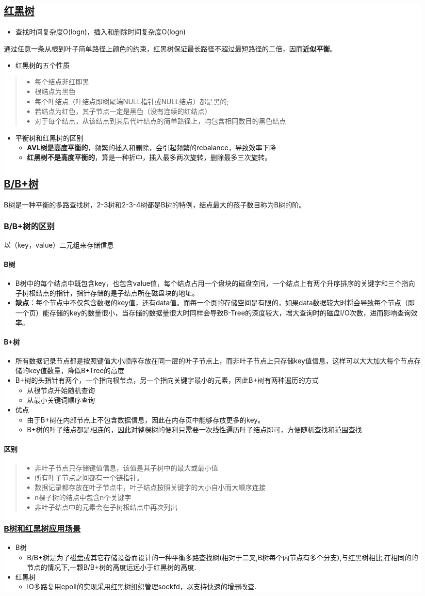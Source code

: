 ## [红黑树](https://www.cnblogs.com/yangecnu/p/Introduce-Red-Black-Tree.html)

* 查找时间复杂度O(logn)，插入和删除时间复杂度O(logn)

通过任意一条从根到叶子简单路径上颜色的约束，红黑树保证最长路径不超过最短路径的二倍，因而**近似平衡**。

* 红黑树的五个性质
> * 每个结点非红即黑
> * 根结点为黑色
> * 每个叶结点（叶结点即树尾端NULL指针或NULL结点）都是黑的; 
> * 若结点为红色，其子节点一定是黑色（没有连续的红结点）
> * 对于每个结点，从该结点到其后代叶结点的简单路径上，均包含相同数目的黑色结点

* 平衡树和红黑树的区别
    * **AVL树是高度平衡的**，频繁的插入和删除，会引起频繁的rebalance，导致效率下降
    * **红黑树不是高度平衡的**，算是一种折中，插入最多两次旋转，删除最多三次旋转。 

## [B/B+树](https://blog.csdn.net/du5006150054/article/details/82379210)
B树是一种平衡的多路查找树，2-3树和2-3-4树都是B树的特例，结点最大的孩子数目称为B树的阶。

### B/B+树的区别
以（key，value）二元组来存储信息

#### B树
* B树中的每个结点中既包含key，也包含value值，每个结点占用一个盘块的磁盘空间，一个结点上有两个升序排序的关键字和三个指向子树根结点的指针，指针存储的是子结点所在磁盘块的地址。
* **缺点**：每个节点中不仅包含数据的key值，还有data值。而每一个页的存储空间是有限的，如果data数据较大时将会导致每个节点（即一个页）能存储的key的数量很小，当存储的数据量很大时同样会导致B-Tree的深度较大，增大查询时的磁盘I/O次数，进而影响查询效率。

#### B+树
* 所有数据记录节点都是按照键值大小顺序存放在同一层的叶子节点上，而非叶子节点上只存储key值信息，这样可以大大加大每个节点存储的key值数量，降低B+Tree的高度
* B+树的头指针有两个，一个指向根节点，另一个指向关键字最小的元素，因此B+树有两种遍历的方式
    * 从根节点开始随机查询
    * 从最小关键词顺序查询
* 优点
    * 由于B+树在内部节点上不包含数据信息，因此在内存页中能够存放更多的key。
    * B+树的叶子结点都是相连的，因此对整棵树的便利只需要一次线性遍历叶子结点即可，方便随机查找和范围查找

#### 区别
> * 非叶子节点只存储键值信息，该值是其子树中的最大或最小值
> * 所有叶子节点之间都有一个链指针。
> * 数据记录都存放在叶子节点中，叶子结点按照关键字的大小自小而大顺序连接
> * n棵子树的结点中包含n个关键字
> * 非叶子结点中的元素会在子树根结点中再次列出

### [B树和红黑树应用场景](https://blog.csdn.net/zcf9916/article/details/84915506)

* B树
    *   B/B+树是为了磁盘或其它存储设备而设计的一种平衡多路查找树(相对于二叉,B树每个内节点有多个分支),与红黑树相比,在相同的的节点的情况下,一颗B/B+树的高度远远小于红黑树的高度.
* 红黑树
    * IO多路复用epoll的实现采用红黑树组织管理sockfd，以支持快速的增删改查.
